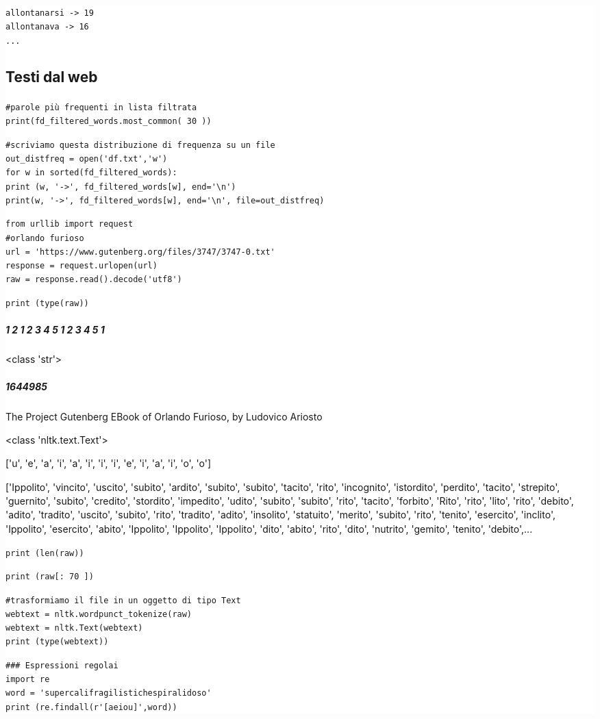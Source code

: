```
allontanarsi -> 19
allontanava -> 16
...
```
## Testi dal web

```
#parole più frequenti in lista filtrata
print(fd_filtered_words.most_common( 30 ))
```
```
#scriviamo questa distribuzione di frequenza su un file
out_distfreq = open('df.txt','w')
for w in sorted(fd_filtered_words):
print (w, '->', fd_filtered_words[w], end='\n')
print(w, '->', fd_filtered_words[w], end='\n', file=out_distfreq)
```
```
from urllib import request
#orlando furioso
url = 'https://www.gutenberg.org/files/3747/3747-0.txt'
response = request.urlopen(url)
raw = response.read().decode('utf8')
```
```
print (type(raw))
```
##### 1 2 1 2 3 4 5 1 2 3 4 5 1


<class 'str'>

##### 1644985

​The Project Gutenberg EBook of Orlando Furioso, by Ludovico Ariosto

<class 'nltk.text.Text'>

['u', 'e', 'a', 'i', 'a', 'i', 'i', 'i', 'e', 'i', 'a', 'i', 'o', 'o']

['Ippolito', 'vincito', 'uscito', 'subito', 'ardito', 'subito', 'subito',
'tacito', 'rito', 'incognito', 'istordito', 'perdito', 'tacito', 'strepito',
'guernito', 'subito', 'credito', 'stordito', 'impedito', 'udito', 'subito',
'subito', 'rito', 'tacito', 'forbito', 'Rito', 'rito', 'lito', 'rito',
'debito', 'adito', 'tradito', 'uscito', 'subito', 'rito', 'tradito', 'adito',
'insolito', 'statuito', 'merito', 'subito', 'rito', 'tenito', 'esercito',
'inclito', 'Ippolito', 'esercito', 'abito', 'Ippolito', 'Ippolito',
'Ippolito', 'dito', 'abito', 'rito', 'dito', 'nutrito', 'gemito', 'tenito',
'debito',...

```
print (len(raw))
```
```
print (raw[: 70 ])
```
```
#trasformiamo il file in un oggetto di tipo Text
webtext = nltk.wordpunct_tokenize(raw)
webtext = nltk.Text(webtext)
print (type(webtext))
```
```
### Espressioni regolai
import re
word = 'supercalifragilistichespiralidoso'
print (re.findall(r'[aeiou]',word))
```
```
```